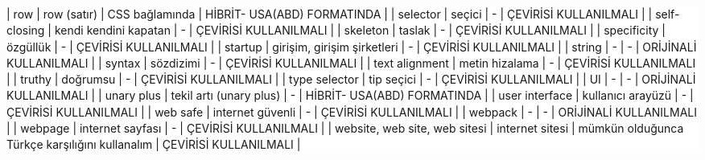 | row                               | row (satır)                       | CSS bağlamında                                                     | HİBRİT- USA(ABD) FORMATINDA |
| selector                          | seçici                            | -                                                                  | ÇEVİRİSİ KULLANILMALI       |
| self-closing                      | kendi kendini kapatan             | -                                                                  | ÇEVİRİSİ KULLANILMALI       |
| skeleton                          | taslak                            | -                                                                  | ÇEVİRİSİ KULLANILMALI       |
| specificity                       | özgüllük                          | -                                                                  | ÇEVİRİSİ KULLANILMALI       |
| startup                           | girişim, girişim şirketleri       | -                                                                  | ÇEVİRİSİ KULLANILMALI       |
| string                            | -                                 | -                                                                  | ORİJİNALİ KULLANILMALI      |
| syntax                            | sözdizimi                         | -                                                                  | ÇEVİRİSİ KULLANILMALI       |
| text alignment                    | metin hizalama                    | -                                                                  | ÇEVİRİSİ KULLANILMALI       |
| truthy                            | doğrumsu                          | -                                                                  | ÇEVİRİSİ KULLANILMALI       |
| type selector                     | tip seçici                        | -                                                                  | ÇEVİRİSİ KULLANILMALI       |
| UI                                | -                                 | -                                                                  | ORİJİNALİ KULLANILMALI      |
| unary plus                        | tekil artı (unary plus)           | -                                                                  | HİBRİT- USA(ABD) FORMATINDA |
| user interface                    | kullanıcı arayüzü                 | -                                                                  | ÇEVİRİSİ KULLANILMALI       |
| web safe                          | internet güvenli                  | -                                                                  | ÇEVİRİSİ KULLANILMALI       |
| webpack                           | -                                 | -                                                                  | ORİJİNALİ KULLANILMALI      |
| webpage                           | internet sayfası                  | -                                                                  | ÇEVİRİSİ KULLANILMALI       |
| website, web site, web sitesi     | internet sitesi                   | mümkün olduğunca Türkçe karşılığını kullanalım                     | ÇEVİRİSİ KULLANILMALI       |
